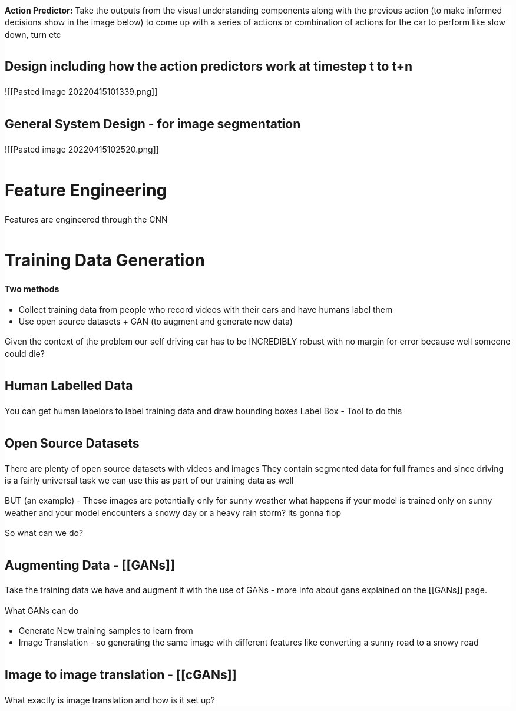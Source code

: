 **Action Predictor:** Take the outputs from the visual understanding components along with the previous action (to make informed decisions show in the image below) to come up with a series of actions or combination of actions for the car to perform like slow down, turn etc



## Design including how the action predictors work at timestep t to t+n
![[Pasted image 20220415101339.png]]

## General System Design - for image segmentation
![[Pasted image 20220415102520.png]]

# Feature Engineering
Features are engineered through the CNN 
# Training Data Generation
**Two methods**
- Collect training data from people who record videos with their cars and have humans label them
- Use open source datasets + GAN (to augment and generate new data)

Given the context of the problem our self driving car has to be INCREDIBLY robust with no margin for error because well someone could die? 

## Human Labelled Data
You can get human labelors to label training data and draw bounding boxes 
Label Box - Tool to do this
## Open Source Datasets
There are plenty of open source datasets with videos and images 
They contain segmented data for full frames and since driving is a fairly universal task we can use this as part of our training data as well

BUT (an example) - These images are potentially only for sunny weather what happens if your model is trained only on sunny weather and your model encounters a snowy day or a heavy rain storm? its gonna flop

So what can we do?
## Augmenting Data - [[GANs]]
Take the training data we have and augment it with the use of GANs - more info about gans explained on the [[GANs]] page. 

What GANs can do
- Generate New training samples to learn from
- Image Translation - so generating the same image with different features like converting a sunny road to a snowy road

## Image to image translation - [[cGANs]]
What exactly is image translation and how is it set up?
